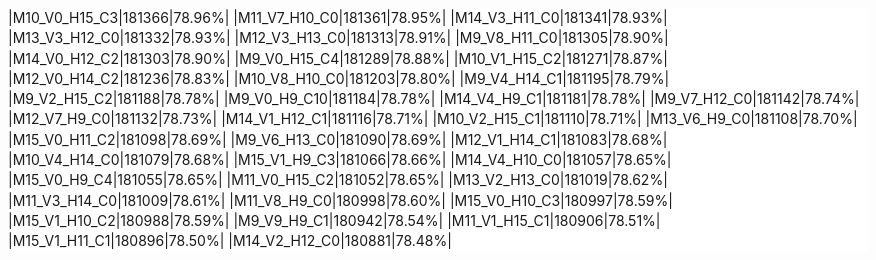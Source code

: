 |M10_V0_H15_C3|181366|78.96%|
|M11_V7_H10_C0|181361|78.95%|
|M14_V3_H11_C0|181341|78.93%|
|M13_V3_H12_C0|181332|78.93%|
|M12_V3_H13_C0|181313|78.91%|
|M9_V8_H11_C0|181305|78.90%|
|M14_V0_H12_C2|181303|78.90%|
|M9_V0_H15_C4|181289|78.88%|
|M10_V1_H15_C2|181271|78.87%|
|M12_V0_H14_C2|181236|78.83%|
|M10_V8_H10_C0|181203|78.80%|
|M9_V4_H14_C1|181195|78.79%|
|M9_V2_H15_C2|181188|78.78%|
|M9_V0_H9_C10|181184|78.78%|
|M14_V4_H9_C1|181181|78.78%|
|M9_V7_H12_C0|181142|78.74%|
|M12_V7_H9_C0|181132|78.73%|
|M14_V1_H12_C1|181116|78.71%|
|M10_V2_H15_C1|181110|78.71%|
|M13_V6_H9_C0|181108|78.70%|
|M15_V0_H11_C2|181098|78.69%|
|M9_V6_H13_C0|181090|78.69%|
|M12_V1_H14_C1|181083|78.68%|
|M10_V4_H14_C0|181079|78.68%|
|M15_V1_H9_C3|181066|78.66%|
|M14_V4_H10_C0|181057|78.65%|
|M15_V0_H9_C4|181055|78.65%|
|M11_V0_H15_C2|181052|78.65%|
|M13_V2_H13_C0|181019|78.62%|
|M11_V3_H14_C0|181009|78.61%|
|M11_V8_H9_C0|180998|78.60%|
|M15_V0_H10_C3|180997|78.59%|
|M15_V1_H10_C2|180988|78.59%|
|M9_V9_H9_C1|180942|78.54%|
|M11_V1_H15_C1|180906|78.51%|
|M15_V1_H11_C1|180896|78.50%|
|M14_V2_H12_C0|180881|78.48%|